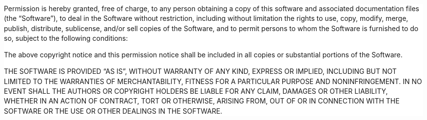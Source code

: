 Permission is hereby granted, free of charge, to any person obtaining a
copy of this software and associated documentation files (the
“Software”), to deal in the Software without restriction, including
without limitation the rights to use, copy, modify, merge, publish,
distribute, sublicense, and/or sell copies of the Software, and to
permit persons to whom the Software is furnished to do so, subject to
the following conditions:

The above copyright notice and this permission notice shall be included
in all copies or substantial portions of the Software.

THE SOFTWARE IS PROVIDED “AS IS”, WITHOUT WARRANTY OF ANY KIND, EXPRESS
OR IMPLIED, INCLUDING BUT NOT LIMITED TO THE WARRANTIES OF
MERCHANTABILITY, FITNESS FOR A PARTICULAR PURPOSE AND NONINFRINGEMENT.
IN NO EVENT SHALL THE AUTHORS OR COPYRIGHT HOLDERS BE LIABLE FOR ANY
CLAIM, DAMAGES OR OTHER LIABILITY, WHETHER IN AN ACTION OF CONTRACT,
TORT OR OTHERWISE, ARISING FROM, OUT OF OR IN CONNECTION WITH THE
SOFTWARE OR THE USE OR OTHER DEALINGS IN THE SOFTWARE.
